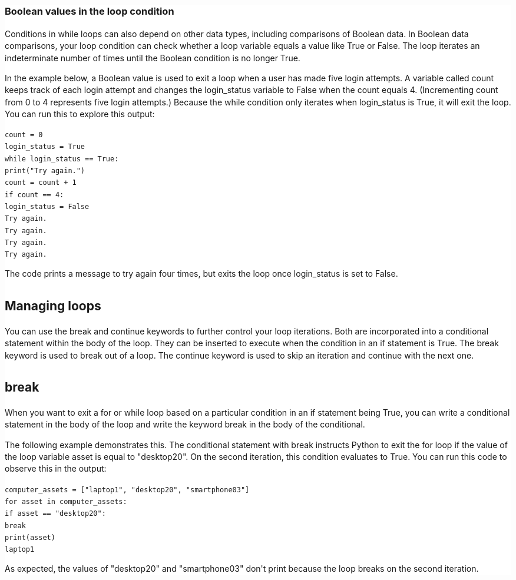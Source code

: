 ### Boolean values in the loop condition

Conditions in while loops can also depend on other data types, including comparisons of Boolean data. In Boolean data comparisons, your loop condition can check whether a loop variable equals a value like True or False. The loop iterates an indeterminate number of times until the Boolean condition is no longer True.

In the example below, a Boolean value is used to exit a loop when a user has made five login attempts. A variable called count keeps track of each login attempt and changes the login_status variable to False when the count equals 4. (Incrementing count from 0 to 4 represents five login attempts.) Because the while condition only iterates when login_status is True, it will exit the loop. You can run this to explore this output:

    count = 0
    login_status = True
    while login_status == True:
    print("Try again.")
    count = count + 1
    if count == 4:
    login_status = False
    Try again.
    Try again.
    Try again.
    Try again.

The code prints a message to try again four times, but exits the loop once login_status is set to False.

## Managing loops

You can use the break and continue keywords to further control your loop iterations. Both are incorporated into a conditional statement within the body of the loop. They can be inserted to execute when the condition in an if statement is True. The break keyword is used to break out of a loop. The continue keyword is used to skip an iteration and continue with the next one.

## **break**

When you want to exit a for or while loop based on a particular condition in an if statement being True, you can write a conditional statement in the body of the loop and write the keyword break in the body of the conditional.

The following example demonstrates this. The conditional statement with break instructs Python to exit the for loop if the value of the loop variable asset is equal to "desktop20". On the second iteration, this condition evaluates to True. You can run this code to observe this in the output:

    computer_assets = ["laptop1", "desktop20", "smartphone03"]
    for asset in computer_assets:
    if asset == "desktop20":
    break
    print(asset)
    laptop1

As expected, the values of "desktop20" and "smartphone03" don't print because the loop breaks on the second iteration.
